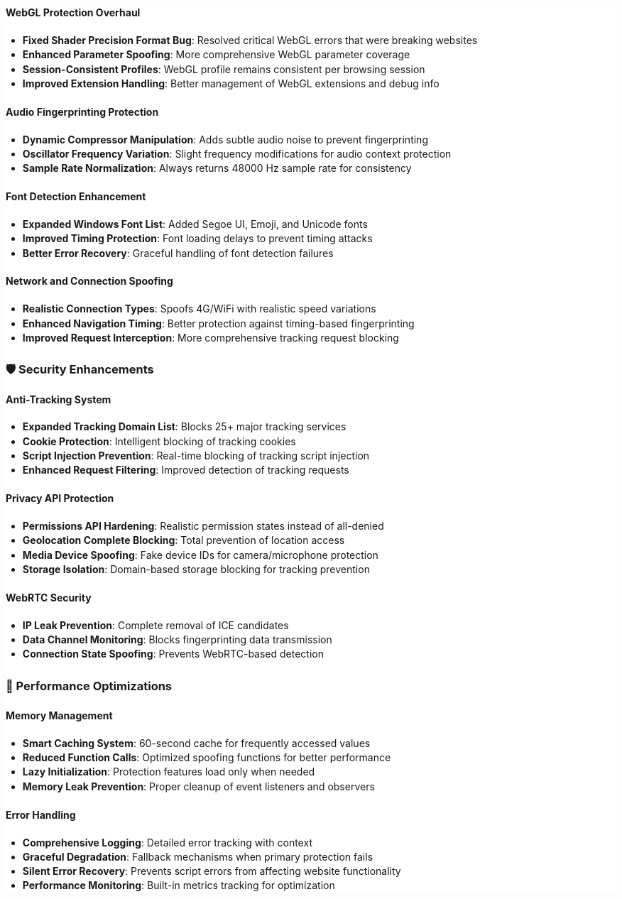 #### **WebGL Protection Overhaul**
- **Fixed Shader Precision Format Bug**: Resolved critical WebGL errors that were breaking websites
- **Enhanced Parameter Spoofing**: More comprehensive WebGL parameter coverage
- **Session-Consistent Profiles**: WebGL profile remains consistent per browsing session
- **Improved Extension Handling**: Better management of WebGL extensions and debug info

#### **Audio Fingerprinting Protection**
- **Dynamic Compressor Manipulation**: Adds subtle audio noise to prevent fingerprinting
- **Oscillator Frequency Variation**: Slight frequency modifications for audio context protection
- **Sample Rate Normalization**: Always returns 48000 Hz sample rate for consistency

#### **Font Detection Enhancement**
- **Expanded Windows Font List**: Added Segoe UI, Emoji, and Unicode fonts
- **Improved Timing Protection**: Font loading delays to prevent timing attacks
- **Better Error Recovery**: Graceful handling of font detection failures

#### **Network and Connection Spoofing**
- **Realistic Connection Types**: Spoofs 4G/WiFi with realistic speed variations
- **Enhanced Navigation Timing**: Better protection against timing-based fingerprinting
- **Improved Request Interception**: More comprehensive tracking request blocking

### 🛡️ Security Enhancements

#### **Anti-Tracking System**
- **Expanded Tracking Domain List**: Blocks 25+ major tracking services
- **Cookie Protection**: Intelligent blocking of tracking cookies
- **Script Injection Prevention**: Real-time blocking of tracking script injection
- **Enhanced Request Filtering**: Improved detection of tracking requests

#### **Privacy API Protection**
- **Permissions API Hardening**: Realistic permission states instead of all-denied
- **Geolocation Complete Blocking**: Total prevention of location access
- **Media Device Spoofing**: Fake device IDs for camera/microphone protection
- **Storage Isolation**: Domain-based storage blocking for tracking prevention

#### **WebRTC Security**
- **IP Leak Prevention**: Complete removal of ICE candidates
- **Data Channel Monitoring**: Blocks fingerprinting data transmission
- **Connection State Spoofing**: Prevents WebRTC-based detection

### 🚀 Performance Optimizations

#### **Memory Management**
- **Smart Caching System**: 60-second cache for frequently accessed values
- **Reduced Function Calls**: Optimized spoofing functions for better performance
- **Lazy Initialization**: Protection features load only when needed
- **Memory Leak Prevention**: Proper cleanup of event listeners and observers

#### **Error Handling**
- **Comprehensive Logging**: Detailed error tracking with context
- **Graceful Degradation**: Fallback mechanisms when primary protection fails
- **Silent Error Recovery**: Prevents script errors from affecting website functionality
- **Performance Monitoring**: Built-in metrics tracking for optimization
